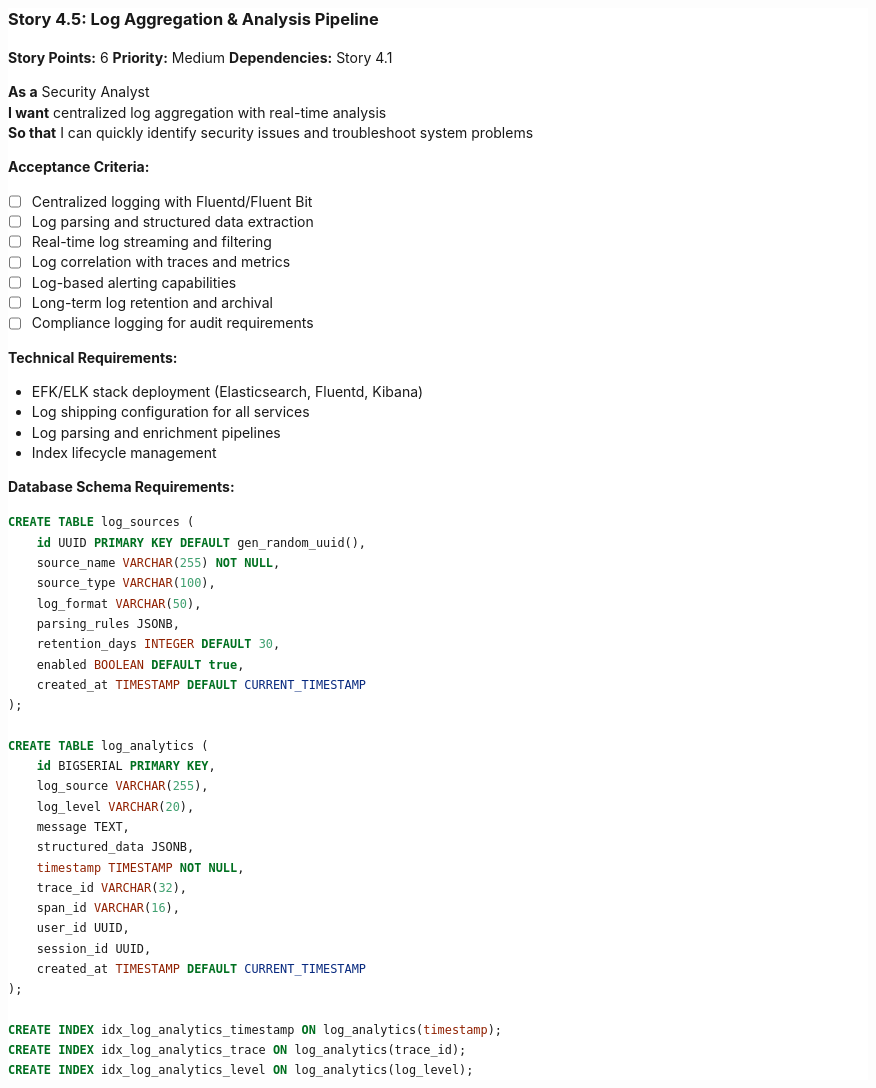 ### Story 4.5: Log Aggregation & Analysis Pipeline
**Story Points:** 6
**Priority:** Medium
**Dependencies:** Story 4.1

**As a** Security Analyst  
**I want** centralized log aggregation with real-time analysis  
**So that** I can quickly identify security issues and troubleshoot system problems

**Acceptance Criteria:**
- [ ] Centralized logging with Fluentd/Fluent Bit
- [ ] Log parsing and structured data extraction
- [ ] Real-time log streaming and filtering
- [ ] Log correlation with traces and metrics
- [ ] Log-based alerting capabilities
- [ ] Long-term log retention and archival
- [ ] Compliance logging for audit requirements

**Technical Requirements:**
- EFK/ELK stack deployment (Elasticsearch, Fluentd, Kibana)
- Log shipping configuration for all services
- Log parsing and enrichment pipelines
- Index lifecycle management

**Database Schema Requirements:**
```sql
CREATE TABLE log_sources (
    id UUID PRIMARY KEY DEFAULT gen_random_uuid(),
    source_name VARCHAR(255) NOT NULL,
    source_type VARCHAR(100),
    log_format VARCHAR(50),
    parsing_rules JSONB,
    retention_days INTEGER DEFAULT 30,
    enabled BOOLEAN DEFAULT true,
    created_at TIMESTAMP DEFAULT CURRENT_TIMESTAMP
);

CREATE TABLE log_analytics (
    id BIGSERIAL PRIMARY KEY,
    log_source VARCHAR(255),
    log_level VARCHAR(20),
    message TEXT,
    structured_data JSONB,
    timestamp TIMESTAMP NOT NULL,
    trace_id VARCHAR(32),
    span_id VARCHAR(16),
    user_id UUID,
    session_id UUID,
    created_at TIMESTAMP DEFAULT CURRENT_TIMESTAMP
);

CREATE INDEX idx_log_analytics_timestamp ON log_analytics(timestamp);
CREATE INDEX idx_log_analytics_trace ON log_analytics(trace_id);
CREATE INDEX idx_log_analytics_level ON log_analytics(log_level);
```

